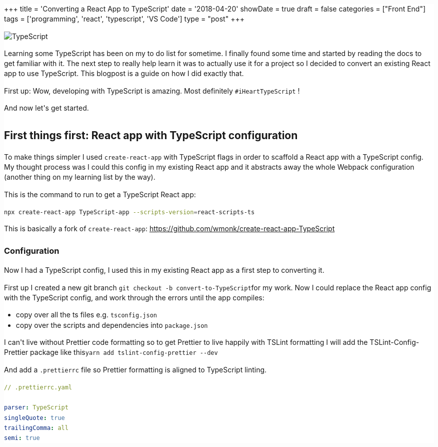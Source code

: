 +++
title = 'Converting a React App to TypeScript'
date = '2018-04-20'
showDate = true
draft = false
categories = ["Front End"]
tags = ['programming', 'react', 'typescript', 'VS Code']
type = "post"
+++

![TypeScript](/images/i_heart_typescript.png)

Learning some TypeScript has been on my to do list for sometime. I finally found some time and started by reading the docs to get familiar with it. The next step to really help learn it was to actually use it for a project so I decided to convert an existing React app to use TypeScript. This blogpost is a guide on how I did exactly that.

First up: Wow, developing with TypeScript is amazing. Most definitely `#iHeartTypeScript` !

And now let's get started.

## First things first: React app with TypeScript configuration

To make things simpler I used `create-react-app` with TypeScript flags in order to scaffold a React app with a TypeScript config. My thought process was I could this config in my existing React app and it abstracts away the whole Webpack configuration (another thing on my learning list by the way).

This is the command to run to get a TypeScript React app:

```bash
npx create-react-app TypeScript-app --scripts-version=react-scripts-ts
```


This is basically a fork of `create-react-app`: https://github.com/wmonk/create-react-app-TypeScript

### Configuration

Now I had a TypeScript config, I used this in my existing React app as a first step to converting it.

First up I created a new git branch `git checkout -b convert-to-TypeScript`for my work. Now I could replace the React app config with the TypeScript config, and work through the errors until the app compiles:

- copy over all the ts files e.g. `tsconfig.json`
- copy over the scripts and dependencies into `package.json`

I can't live without Prettier code formatting so to get Prettier to live happily with TSLint formatting I will add the TSLint-Config-Prettier package like this`yarn add tslint-config-prettier --dev`

And add a `.prettierrc` file so Prettier formatting is aligned to TypeScript linting.

```yaml
// .prettierrc.yaml

parser: TypeScript
singleQuote: true
trailingComma: all
semi: true
```
